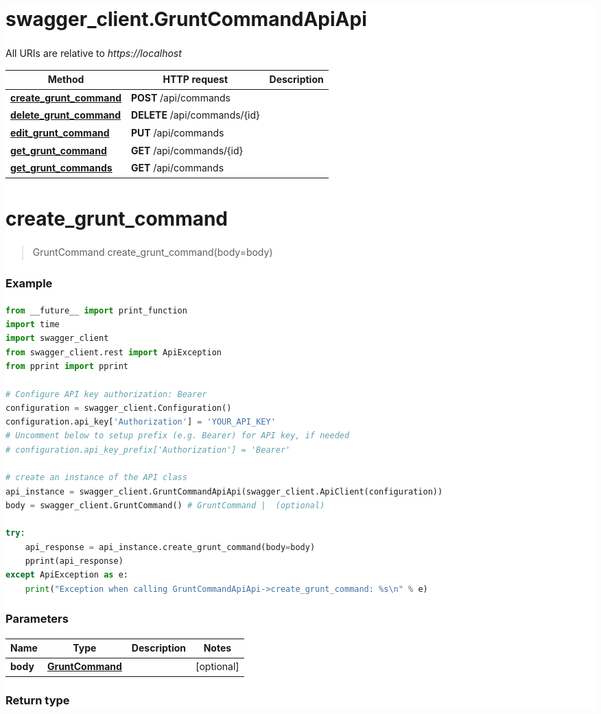 # swagger_client.GruntCommandApiApi

All URIs are relative to *https://localhost*

Method | HTTP request | Description
------------- | ------------- | -------------
[**create_grunt_command**](GruntCommandApiApi.md#create_grunt_command) | **POST** /api/commands | 
[**delete_grunt_command**](GruntCommandApiApi.md#delete_grunt_command) | **DELETE** /api/commands/{id} | 
[**edit_grunt_command**](GruntCommandApiApi.md#edit_grunt_command) | **PUT** /api/commands | 
[**get_grunt_command**](GruntCommandApiApi.md#get_grunt_command) | **GET** /api/commands/{id} | 
[**get_grunt_commands**](GruntCommandApiApi.md#get_grunt_commands) | **GET** /api/commands | 


# **create_grunt_command**
> GruntCommand create_grunt_command(body=body)



### Example
```python
from __future__ import print_function
import time
import swagger_client
from swagger_client.rest import ApiException
from pprint import pprint

# Configure API key authorization: Bearer
configuration = swagger_client.Configuration()
configuration.api_key['Authorization'] = 'YOUR_API_KEY'
# Uncomment below to setup prefix (e.g. Bearer) for API key, if needed
# configuration.api_key_prefix['Authorization'] = 'Bearer'

# create an instance of the API class
api_instance = swagger_client.GruntCommandApiApi(swagger_client.ApiClient(configuration))
body = swagger_client.GruntCommand() # GruntCommand |  (optional)

try:
    api_response = api_instance.create_grunt_command(body=body)
    pprint(api_response)
except ApiException as e:
    print("Exception when calling GruntCommandApiApi->create_grunt_command: %s\n" % e)
```

### Parameters

Name | Type | Description  | Notes
------------- | ------------- | ------------- | -------------
 **body** | [**GruntCommand**](GruntCommand.md)|  | [optional] 

### Return type
